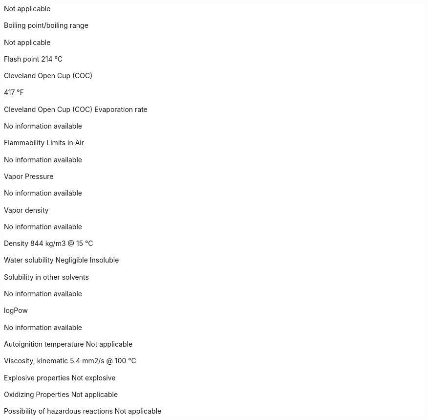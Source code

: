 Not applicable 
 
Boiling point/boiling range 
 
Not applicable 
 
Flash point 
214 °C 
 
Cleveland Open Cup (COC) 
 
417 °F 
 
Cleveland Open Cup (COC) 
Evaporation rate 
 
No information available 
 
Flammability Limits in Air 
 
No information available 
 
Vapor Pressure 
 
No information available 
 
Vapor density 
 
No information available 
 
Density 
844 kg/m3 
@ 15 °C 
 
Water solubility 
Negligible 
Insoluble 
 
Solubility in other solvents 
 
No information available 
 
logPow 
 
No information available 
 
Autoignition temperature 
Not applicable 
  
 
Viscosity, kinematic 
5.4 mm2/s 
@ 100 °C 
 
Explosive properties 
Not explosive 
 
 
Oxidizing Properties 
Not applicable 
 
 
Possibility of hazardous reactions 
Not applicable 
 
